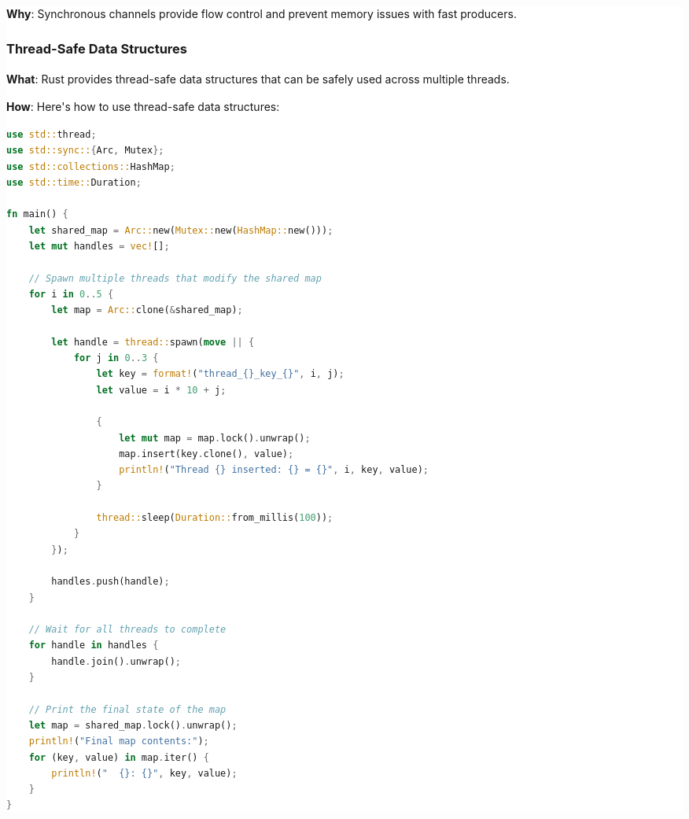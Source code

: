 **Why**: Synchronous channels provide flow control and prevent memory issues with fast producers.

### Thread-Safe Data Structures

**What**: Rust provides thread-safe data structures that can be safely used across multiple threads.

**How**: Here's how to use thread-safe data structures:

```rust
use std::thread;
use std::sync::{Arc, Mutex};
use std::collections::HashMap;
use std::time::Duration;

fn main() {
    let shared_map = Arc::new(Mutex::new(HashMap::new()));
    let mut handles = vec![];

    // Spawn multiple threads that modify the shared map
    for i in 0..5 {
        let map = Arc::clone(&shared_map);

        let handle = thread::spawn(move || {
            for j in 0..3 {
                let key = format!("thread_{}_key_{}", i, j);
                let value = i * 10 + j;

                {
                    let mut map = map.lock().unwrap();
                    map.insert(key.clone(), value);
                    println!("Thread {} inserted: {} = {}", i, key, value);
                }

                thread::sleep(Duration::from_millis(100));
            }
        });

        handles.push(handle);
    }

    // Wait for all threads to complete
    for handle in handles {
        handle.join().unwrap();
    }

    // Print the final state of the map
    let map = shared_map.lock().unwrap();
    println!("Final map contents:");
    for (key, value) in map.iter() {
        println!("  {}: {}", key, value);
    }
}
```
